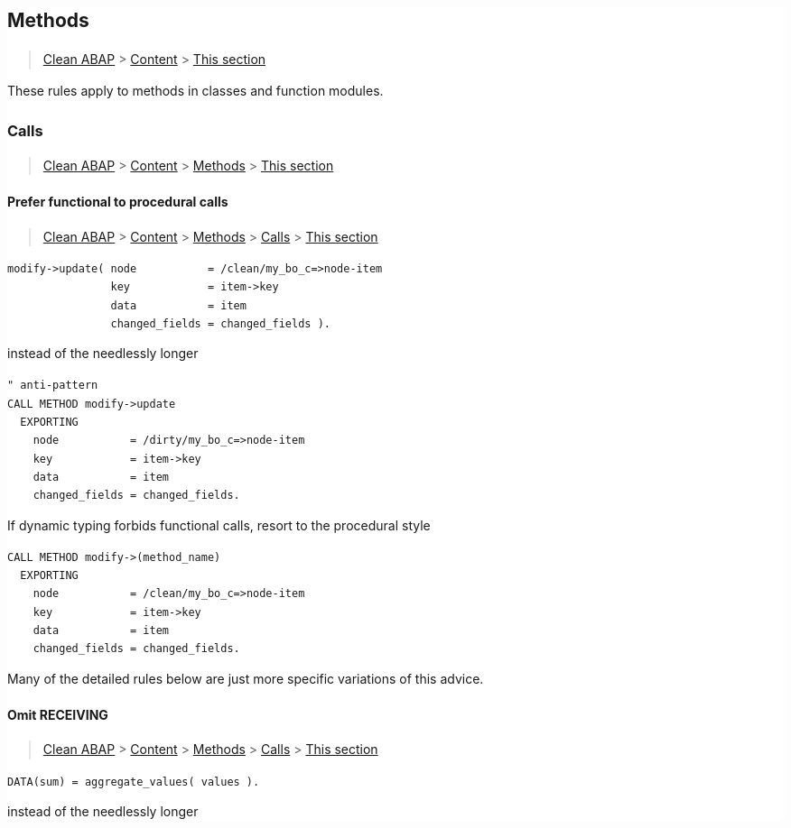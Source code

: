 ## Methods

> [Clean ABAP](#clean-abap) > [Content](#content) > [This section](#methods)

These rules apply to methods in classes and function modules.

### Calls

> [Clean ABAP](#clean-abap) > [Content](#content) > [Methods](#methods) > [This section](#calls)

#### Prefer functional to procedural calls

> [Clean ABAP](#clean-abap) > [Content](#content) > [Methods](#methods) > [Calls](#calls) > [This section](#prefer-functional-to-procedural-calls)

```ABAP
modify->update( node           = /clean/my_bo_c=>node-item
                key            = item->key
                data           = item
                changed_fields = changed_fields ).
```

instead of the needlessly longer

```ABAP
" anti-pattern
CALL METHOD modify->update
  EXPORTING
    node           = /dirty/my_bo_c=>node-item
    key            = item->key
    data           = item
    changed_fields = changed_fields.
```

If dynamic typing forbids functional calls, resort to the procedural style

```ABAP
CALL METHOD modify->(method_name)
  EXPORTING
    node           = /clean/my_bo_c=>node-item
    key            = item->key
    data           = item
    changed_fields = changed_fields.
```

Many of the detailed rules below are just more specific variations of this advice.

#### Omit RECEIVING

> [Clean ABAP](#clean-abap) > [Content](#content) > [Methods](#methods) > [Calls](#calls) > [This section](#omit-receiving)

```ABAP
DATA(sum) = aggregate_values( values ).
```

instead of the needlessly longer
